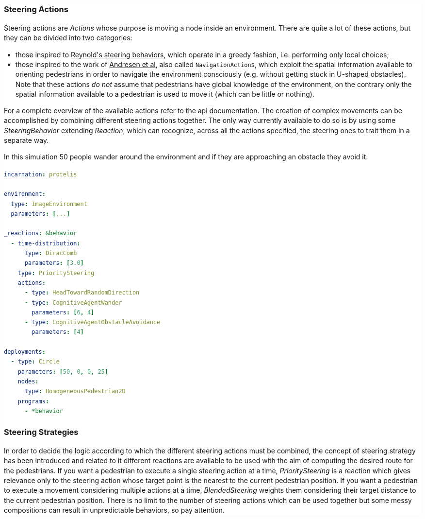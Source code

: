 ### Steering Actions
Steering actions are _Actions_ whose purpose is moving a node inside an environment. There are quite a lot of these actions, but they can be divided into two categories:
- those inspired to [Reynold's steering behaviors](http://citeseer.ist.psu.edu/viewdoc/summary?doi=10.1.1.16.8035), which operate in a greedy fashion, i.e. performing only local choices;
- those inspired to the work of [Andresen et al](https://www.tandfonline.com/doi/full/10.1080/23249935.2018.1432717), also called `NavigationAction`s, which exploit the spatial information available to orienting pedestrians in order to navigate the environment consciously (e.g. without getting stuck in U-shaped obstacles). Note that these actions *do not* assume that pedestrians have global knowledge of the environment, on the contrary only the spatial information available to a pedestrian is used to move it (which can be little or nothing).

For a complete overview of the available actions refer to the api documentation. The creation of complex movements can be accomplished by combining different steering actions together. The only way currently available to do so is by using some _SteeringBehavior_ extending _Reaction_, which can recognize, across all the actions specified, the steering ones to trait them in a separate way.

In this simulation 50 people wander around the environment and if they are approaching an obstacle they avoid it.

```yaml
incarnation: protelis

environment:
  type: ImageEnvironment
  parameters: [...]

_reactions: &behavior
  - time-distribution:
      type: DiracComb
      parameters: [3.0]
    type: PrioritySteering
    actions:
      - type: HeadTowardRandomDirection
      - type: CognitiveAgentWander
        parameters: [6, 4]
      - type: CognitiveAgentObstacleAvoidance
        parameters: [4]

deployments:
  - type: Circle
    parameters: [50, 0, 0, 25]
    nodes:
      type: HomogeneousPedestrian2D
    programs:
      - *behavior
```

### Steering Strategies
In order to decide the logic according to which the different steering actions must be combined, 
the concept of steering strategy has been introduced and related to it different reactions are available to be used
with the aim of computing the desired route for the pedestrians.
If you want a pedestrian to execute a single steering action at a time, _PrioritySteering_ is a reaction 
which gives relevance only to the steering action whose target point is the nearest to the current pedestrian position.
If you want a pedestrian to execute a movement considering multiple actions at a time, _BlendedSteering_ weights them
considering their target distance to the current pedestrian position.
There is no limit to the number of steering actions which can be used together but some messy compositions 
can result in unpredictable behaviors, so pay attention.
